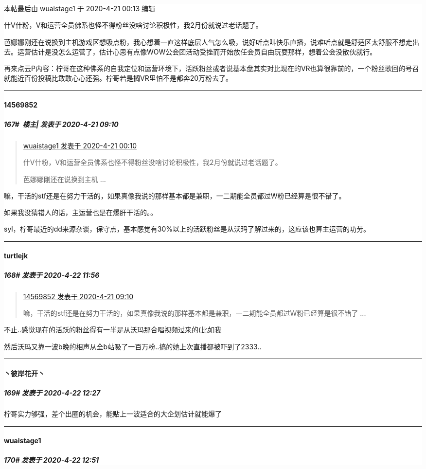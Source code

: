  本帖最后由 wuaistage1 于 2020-4-21 00:13 编辑 

什V什粉，V和运营全员佛系也怪不得粉丝没啥讨论积极性，我2月份就说过老话题了。


芭娜娜刚还在说换到主机游戏区想吸点粉，我心想着一直这样底层人气怎么吸，说好听点叫快乐直播，说难听点就是舒适区太舒服不想走出去。运营估计是没怎么运营了，估计心思有点像WOW公会团活动受挫而开始放任会员自由玩耍那样，想着公会没散伙就行。

再来点云P内容：柠哥在这种佛系的自我定位和运营环境下，活跃粉丝或者说基本盘其实对比现在的VR也算很靠前的，一个粉丝歌回的号召就能近百份投稿比敢敢心心还强。柠哥若是搁VR里怕不是都奔20万粉去了。


-----

####  14569852  
##### 167#         楼主| 发表于 2020-4-21 09:10


<blockquote><a href="httphttps://bbs.saraba1st.com/2b/forum.php?mod=redirect&amp;goto=findpost&amp;pid=47149484&amp;ptid=1914660" target="_blank">wuaistage1 发表于 2020-4-21 00:10</a>

什V什粉，V和运营全员佛系也怪不得粉丝没啥讨论积极性，我2月份就说过老话题了。


芭娜娜刚还在说换到主机 ...</blockquote>
嘛，干活的stf还是在努力干活的，如果真像我说的那样基本都是兼职，一二期能全员都过W粉已经算是很不错了。

如果我没猜错人的话，主运营也是在爆肝干活的。。


syl，柠哥最近的dd来源杂谈，保守点，基本感觉有30%以上的活跃粉丝是从沃玛了解过来的，这应该也算主运营的功劳。


-----

####  turtlejk  
##### 168#       发表于 2020-4-22 11:56


<blockquote><a href="httphttps://bbs.saraba1st.com/2b/forum.php?mod=redirect&amp;goto=findpost&amp;pid=47151057&amp;ptid=1914660" target="_blank">14569852 发表于 2020-4-21 09:10</a>

嘛，干活的stf还是在努力干活的，如果真像我说的那样基本都是兼职，一二期能全员都过W粉已经算是很不错了 ...</blockquote>
不止..感觉现在的活跃的粉丝得有一半是从沃玛那合唱视频过来的(比如我

然后沃玛又靠一波b晚的相声从全b站吸了一百万粉..搞的她上次直播都被吓到了2333..


-----

####  丶彼岸花开丶  
##### 169#       发表于 2020-4-22 12:27


柠哥实力够强，差个出圈的机会，能贴上一波适合的大企划估计就能爆了


-----

####  wuaistage1  
##### 170#       发表于 2020-4-22 12:51
